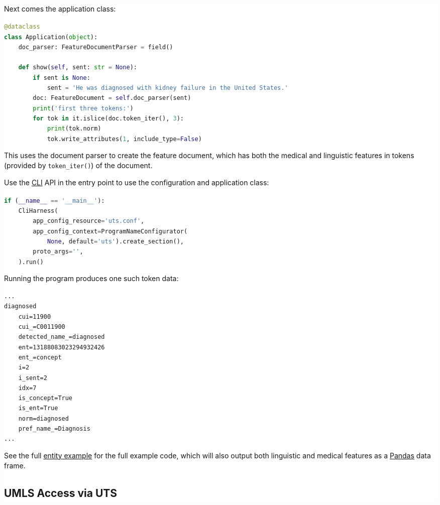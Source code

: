 Next comes the application class:
```python
@dataclass
class Application(object):
    doc_parser: FeatureDocumentParser = field()

    def show(self, sent: str = None):
        if sent is None:
            sent = 'He was diagnosed with kidney failure in the United States.'
        doc: FeatureDocument = self.doc_parser(sent)
        print('first three tokens:')
        for tok in it.islice(doc.token_iter(), 3):
            print(tok.norm)
            tok.write_attributes(1, include_type=False)
```
This uses the document parser to create the feature document, which has both
the medical and linguistic features in tokens (provided by `token_iter()`) of the document.

Use the [CLI] API in the entry point to use the configuration and application
class:
```python
if (__name__ == '__main__'):
    CliHarness(
        app_config_resource='uts.conf',
        app_config_context=ProgramNameConfigurator(
            None, default='uts').create_section(),
        proto_args='',
    ).run()
```

Running the program produces one such token data:
```
...
diagnosed
    cui=11900
    cui_=C0011900
    detected_name_=diagnosed
    ent=13188083023294932426
    ent_=concept
    i=2
    i_sent=2
    idx=7
    is_concept=True
    is_ent=True
    norm=diagnosed
    pref_name_=Diagnosis
...
```
See the full [entity example] for the full example code, which will also output
both linguistic and medical features as a [Pandas] data frame.


## UMLS Access via UTS


[UMLS Access via UTS]: #umls-access-via-uts
[Medical Concept and Entity Linking]: #medical-concept-and-entity-linking
[UMLS]: https://www.nlm.nih.gov/research/umls/
[CUIs]: https://www.nlm.nih.gov/research/umls/new_users/online_learning/Meta_005.html
[cui2vec]: https://arxiv.org/abs/1804.01486
[word2vec]: https://arxiv.org/abs/1301.3781
[Pandas]: https://pandas.pydata.org
[gensim]: https://radimrehurek.com/gensim/
[cTAKES]: https://ctakes.apache.org
[ctakes-parser]: https://pypi.org/project/ctakes-parser
[Zensols Framework]: https://arxiv.org/abs/2109.03383
[CLI]: https://plandes.github.io/util/doc/command-line.html
[Stash]: https://plandes.github.io/util/api/zensols.persist.html#zensols.persist.domain.Stash
[Zensols NLP package]: https://github.com/plandes/nlparse
[Zensols NLP parsing API]: https://plandes.github.io/nlparse/doc/feature-doc.html
[examples]: https://github.com/plandes/mednlp/tree/master/example
[entity example]: https://github.com/plandes/mednlp/tree/master/example/features
[ctakes example]: https://github.com/plandes/mednlp/tree/master/example/ctakes
[cui2vec example]: https://github.com/plandes/mednlp/tree/master/example/cui2vec
[uts example]: https://github.com/plandes/mednlp/tree/master/example/uts
[UTS key file]: https://github.com/plandes/mednlp/tree/master/example/uts-key.json